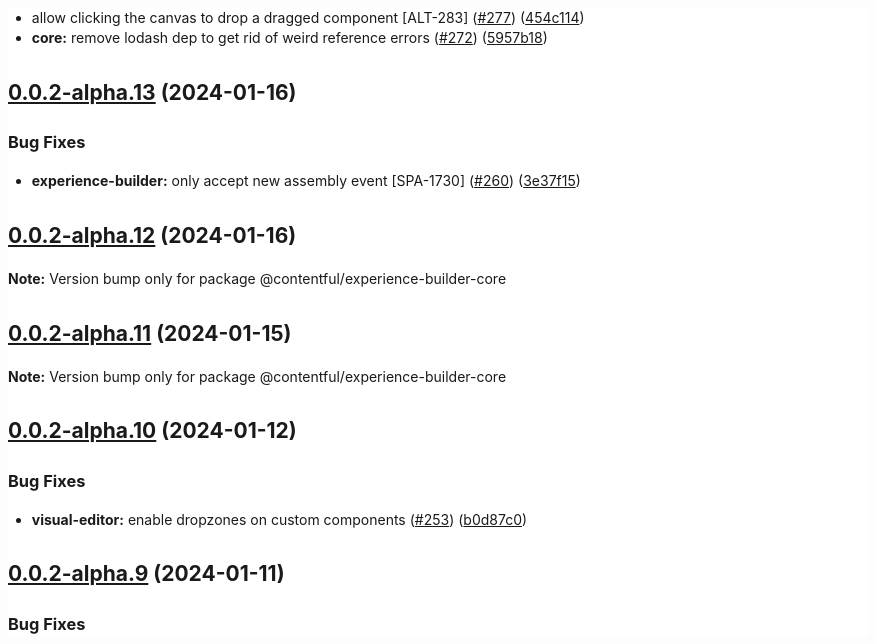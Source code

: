 - allow clicking the canvas to drop a dragged component [ALT-283] ([#277](https://github.com/contentful/experience-builder-toolkit/issues/277)) ([454c114](https://github.com/contentful/experience-builder-toolkit/commit/454c114d0f3d47a2a6d2df724f17be07e6ac0ead))
- **core:** remove lodash dep to get rid of weird reference errors ([#272](https://github.com/contentful/experience-builder-toolkit/issues/272)) ([5957b18](https://github.com/contentful/experience-builder-toolkit/commit/5957b183c943d060b30e6f9d260196e3c3d91203))

## [0.0.2-alpha.13](https://github.com/contentful/experience-builder-toolkit/compare/@contentful/experience-builder-core@0.0.2-alpha.12...@contentful/experience-builder-core@0.0.2-alpha.13) (2024-01-16)

### Bug Fixes

- **experience-builder:** only accept new assembly event [SPA-1730] ([#260](https://github.com/contentful/experience-builder-toolkit/issues/260)) ([3e37f15](https://github.com/contentful/experience-builder-toolkit/commit/3e37f1518112c993456e08f74013c8a065b370fd))

## [0.0.2-alpha.12](https://github.com/contentful/experience-builder-toolkit/compare/@contentful/experience-builder-core@0.0.2-alpha.11...@contentful/experience-builder-core@0.0.2-alpha.12) (2024-01-16)

**Note:** Version bump only for package @contentful/experience-builder-core

## [0.0.2-alpha.11](https://github.com/contentful/experience-builder-toolkit/compare/@contentful/experience-builder-core@0.0.2-alpha.10...@contentful/experience-builder-core@0.0.2-alpha.11) (2024-01-15)

**Note:** Version bump only for package @contentful/experience-builder-core

## [0.0.2-alpha.10](https://github.com/contentful/experience-builder-toolkit/compare/@contentful/experience-builder-core@0.0.2-alpha.9...@contentful/experience-builder-core@0.0.2-alpha.10) (2024-01-12)

### Bug Fixes

- **visual-editor:** enable dropzones on custom components ([#253](https://github.com/contentful/experience-builder-toolkit/issues/253)) ([b0d87c0](https://github.com/contentful/experience-builder-toolkit/commit/b0d87c02d4343e8c0ec79daf00edee2d3e07bad9))

## [0.0.2-alpha.9](https://github.com/contentful/experience-builder-toolkit/compare/@contentful/experience-builder-core@0.0.2-alpha.8...@contentful/experience-builder-core@0.0.2-alpha.9) (2024-01-11)

### Bug Fixes
